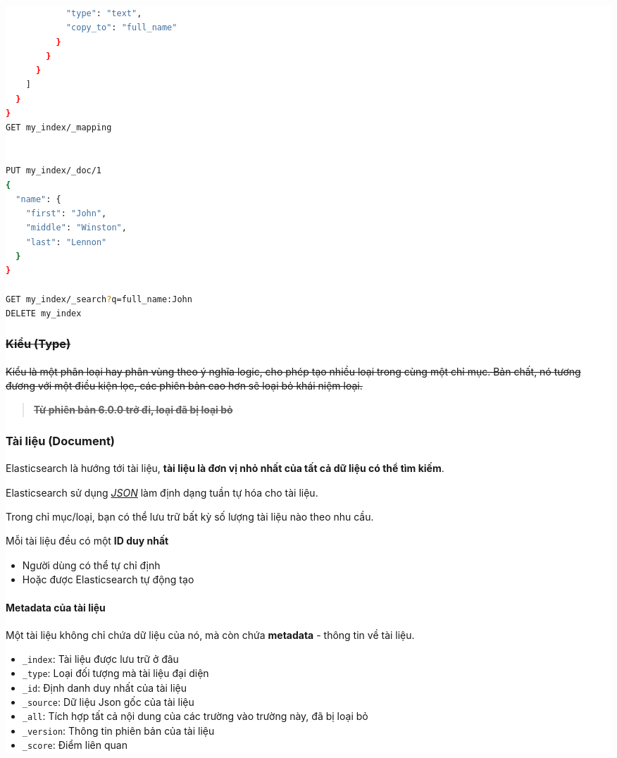```bash
            "type": "text",
            "copy_to": "full_name"
          }
        }
      }
    ]
  }
}
GET my_index/_mapping


PUT my_index/_doc/1
{
  "name": {
    "first": "John",
    "middle": "Winston",
    "last": "Lennon"
  }
}

GET my_index/_search?q=full_name:John
DELETE my_index
```

### ~~Kiểu (Type)~~

~~Kiểu là một phân loại hay phân vùng theo ý nghĩa logic, cho phép tạo nhiều loại trong cùng một chỉ mục. Bản chất, nó tương đương với một điều kiện lọc, các phiên bản cao hơn sẽ loại bỏ khái niệm loại.~~

> ~~**Từ phiên bản 6.0.0 trở đi, loại đã bị loại bỏ**~~

### Tài liệu (Document)

Elasticsearch là hướng tới tài liệu, **tài liệu là đơn vị nhỏ nhất của tất cả dữ liệu có thể tìm kiếm**.

Elasticsearch sử dụng [_JSON_](http://en.wikipedia.org/wiki/Json) làm định dạng tuần tự hóa cho tài liệu.

Trong chỉ mục/loại, bạn có thể lưu trữ bất kỳ số lượng tài liệu nào theo nhu cầu.

Mỗi tài liệu đều có một **ID duy nhất**

- Người dùng có thể tự chỉ định
- Hoặc được Elasticsearch tự động tạo

#### Metadata của tài liệu

Một tài liệu không chỉ chứa dữ liệu của nó, mà còn chứa **metadata** - thông tin về tài liệu.

- `_index`: Tài liệu được lưu trữ ở đâu
- `_type`: Loại đối tượng mà tài liệu đại diện
- `_id`: Định danh duy nhất của tài liệu
- `_source`: Dữ liệu Json gốc của tài liệu
- `_all`: Tích hợp tất cả nội dung của các trường vào trường này, đã bị loại bỏ
- `_version`: Thông tin phiên bản của tài liệu
- `_score`: Điểm liên quan
